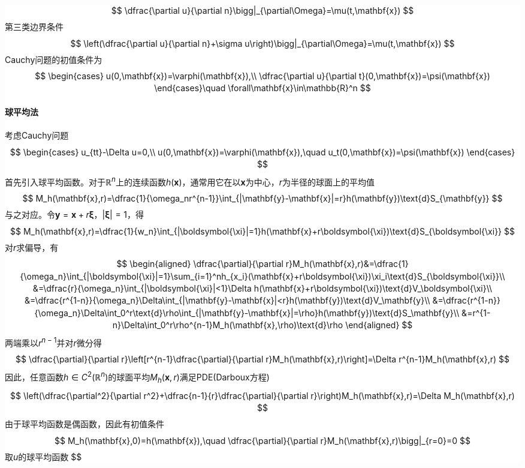$$
\dfrac{\partial u}{\partial n}\bigg|_{\partial\Omega}=\mu(t,\mathbf{x})
$$
 第三类边界条件
$$
 \left(\dfrac{\partial u}{\partial n}+\sigma u\right)\bigg|_{\partial\Omega}=\mu(t,\mathbf{x})
$$
Cauchy问题的初值条件为
$$
\begin{cases}
u(0,\mathbf{x})=\varphi(\mathbf{x}),\\
\dfrac{\partial u}{\partial t}(0,\mathbf{x})=\psi(\mathbf{x})
\end{cases}\quad \forall\mathbf{x}\in\mathbb{R}^n
$$
#### 球平均法
考虑Cauchy问题
$$
\begin{cases}
u_{tt}-\Delta u=0,\\
u(0,\mathbf{x})=\varphi(\mathbf{x}),\quad u_t(0,\mathbf{x})=\psi(\mathbf{x})
\end{cases}
$$
首先引入球平均函数。对于$\mathbb{R}^n$上的连续函数$h(\mathbf{x})$，通常用它在以$\mathbf{x}$为中心，$r$为半径的球面上的平均值
$$
M_h(\mathbf{x},r)=\dfrac{1}{\omega_nr^{n-1}}\int_{|\mathbf{y}-\mathbf{x}|=r}h(\mathbf{y})\text{d}S_{\mathbf{y}}
$$
与之对应。令$\mathbf{y}=\mathbf{x}+r\boldsymbol{\xi}$，$|\boldsymbol{\xi}|=1$，得
$$
M_h(\mathbf{x},r)=\dfrac{1}{w_n}\int_{|\boldsymbol{\xi}|=1}h(\mathbf{x}+r\boldsymbol{\xi})\text{d}S_{\boldsymbol{\xi}}
$$
对$r$求偏导，有
$$
\begin{aligned}
\dfrac{\partial}{\partial r}M_h(\mathbf{x},r)&=\dfrac{1}{\omega_n}\int_{|\boldsymbol{\xi}|=1}\sum_{i=1}^nh_{x_i}(\mathbf{x}+r\boldsymbol{\xi})\xi_i\text{d}S_{\boldsymbol{\xi}}\\
&=\dfrac{r}{\omega_n}\int_{|\boldsymbol{\xi}|<1}\Delta h(\mathbf{x}+r\boldsymbol{\xi})\text{d}V_\boldsymbol{\xi}\\
&=\dfrac{r^{1-n}}{\omega_n}\Delta\int_{|\mathbf{y}-\mathbf{x}|<r}h(\mathbf{y})\text{d}V_\mathbf{y}\\
&=\dfrac{r^{1-n}}{\omega_n}\Delta\int_0^r\text{d}\rho\int_{|\mathbf{y}-\mathbf{x}|=\rho}h(\mathbf{y})\text{d}S_\mathbf{y}\\
&=r^{1-n}\Delta\int_0^r\rho^{n-1}M_h(\mathbf{x},\rho)\text{d}\rho
\end{aligned}
$$
两端乘以$r^{n-1}$并对$r$微分得
$$
\dfrac{\partial}{\partial r}\left[r^{n-1}\dfrac{\partial}{\partial r}M_h(\mathbf{x},r)\right]=\Delta r^{n-1}M_h(\mathbf{x},r)
$$
因此，任意函数$h\in C^2(\mathbb{R}^n)$的球面平均$M_h(\mathbf{x},r)$满足PDE(Darboux方程)
$$
\left(\dfrac{\partial^2}{\partial r^2}+\dfrac{n-1}{r}\dfrac{\partial}{\partial r}\right)M_h(\mathbf{x},r)=\Delta M_h(\mathbf{x},r)
$$
由于球平均函数是偶函数，因此有初值条件
$$
M_h(\mathbf{x},0)=h(\mathbf{x}),\quad \dfrac{\partial}{\partial r}M_h(\mathbf{x},r)\bigg|_{r=0}=0
$$
取$u$的球平均函数
$$